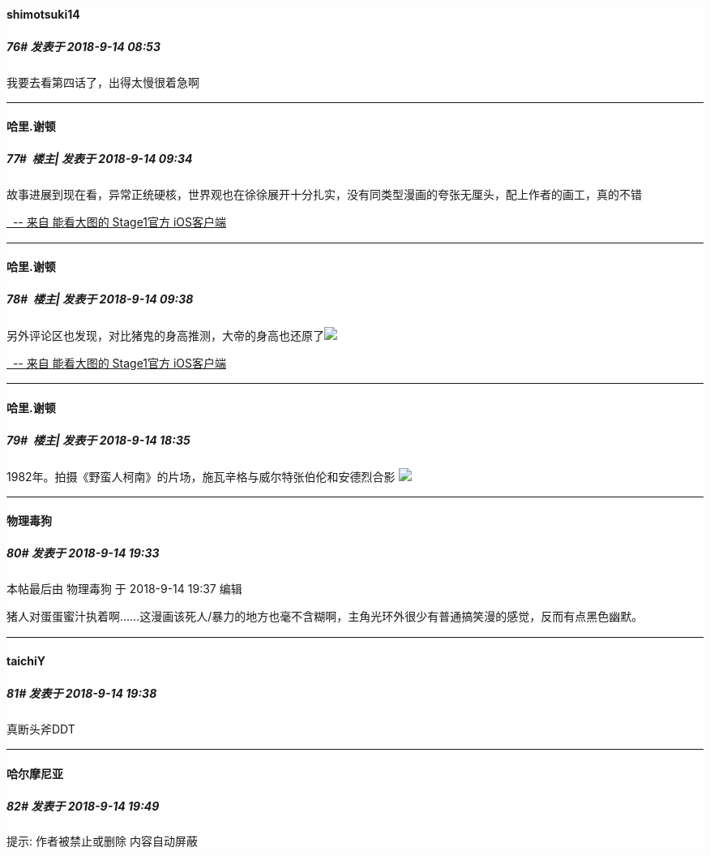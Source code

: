 ####  shimotsuki14  
##### 76#       发表于 2018-9-14 08:53

我要去看第四话了，出得太慢很着急啊

*****

####  哈里.谢顿  
##### 77#         楼主| 发表于 2018-9-14 09:34

故事进展到现在看，异常正统硬核，世界观也在徐徐展开十分扎实，没有同类型漫画的夸张无厘头，配上作者的画工，真的不错

[  -- 来自 能看大图的 Stage1官方 iOS客户端](https://itunes.apple.com/fi/app/saraba1st/id1221237470?mt=8)

*****

####  哈里.谢顿  
##### 78#         楼主| 发表于 2018-9-14 09:38

另外评论区也发现，对比猪鬼的身高推测，大帝的身高也还原了<img src="https://static.saraba1st.com/image/smiley/face2017/022.png" referrerpolicy="no-referrer">

[  -- 来自 能看大图的 Stage1官方 iOS客户端](https://itunes.apple.com/fi/app/saraba1st/id1221237470?mt=8)

*****

####  哈里.谢顿  
##### 79#         楼主| 发表于 2018-9-14 18:35

1982年。拍摄《野蛮人柯南》的片场，施瓦辛格与威尔特张伯伦和安德烈合影 ​​​​
<img src="https://wx2.sinaimg.cn/mw690/007dFgLIgy1fv7810wgz8j30b40e913z.jpg" referrerpolicy="no-referrer">

*****

####  物理毒狗  
##### 80#       发表于 2018-9-14 19:33

 本帖最后由 物理毒狗 于 2018-9-14 19:37 编辑 

猪人对蛋蛋蜜汁执着啊……这漫画该死人/暴力的地方也毫不含糊啊，主角光环外很少有普通搞笑漫的感觉，反而有点黑色幽默。

*****

####  taichiY  
##### 81#       发表于 2018-9-14 19:38

真断头斧DDT

*****

####  哈尔摩尼亚  
##### 82#       发表于 2018-9-14 19:49

提示: 作者被禁止或删除 内容自动屏蔽
